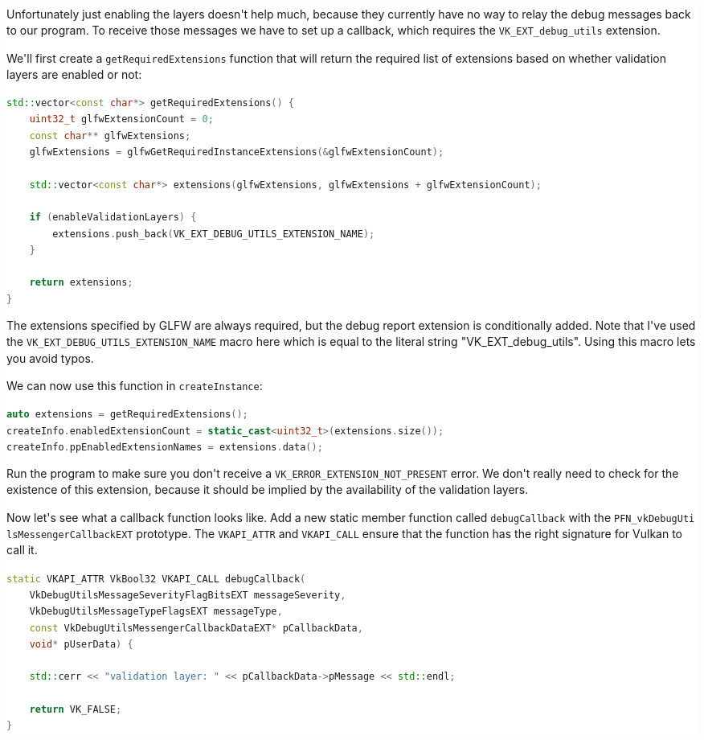 Unfortunately just enabling the layers doesn't help much, because they currently
have no way to relay the debug messages back to our program. To receive those
messages we have to set up a callback, which requires the `VK_EXT_debug_utils`
extension.

We'll first create a `getRequiredExtensions` function that will return the
required list of extensions based on whether validation layers are enabled or
not:

```c++
std::vector<const char*> getRequiredExtensions() {
    uint32_t glfwExtensionCount = 0;
    const char** glfwExtensions;
    glfwExtensions = glfwGetRequiredInstanceExtensions(&glfwExtensionCount);

    std::vector<const char*> extensions(glfwExtensions, glfwExtensions + glfwExtensionCount);

    if (enableValidationLayers) {
        extensions.push_back(VK_EXT_DEBUG_UTILS_EXTENSION_NAME);
    }

    return extensions;
}
```

The extensions specified by GLFW are always required, but the debug report
extension is conditionally added. Note that I've used the
`VK_EXT_DEBUG_UTILS_EXTENSION_NAME` macro here which is equal to the literal
string "VK_EXT_debug_utils". Using this macro lets you avoid typos.

We can now use this function in `createInstance`:

```c++
auto extensions = getRequiredExtensions();
createInfo.enabledExtensionCount = static_cast<uint32_t>(extensions.size());
createInfo.ppEnabledExtensionNames = extensions.data();
```

Run the program to make sure you don't receive a
`VK_ERROR_EXTENSION_NOT_PRESENT` error. We don't really need to check for the
existence of this extension, because it should be implied by the availability of
the validation layers.

Now let's see what a callback function looks like. Add a new static member
function called `debugCallback` with the `PFN_vkDebugUtilsMessengerCallbackEXT`
prototype. The `VKAPI_ATTR` and `VKAPI_CALL` ensure that the function has the
right signature for Vulkan to call it.

```c++
static VKAPI_ATTR VkBool32 VKAPI_CALL debugCallback(
    VkDebugUtilsMessageSeverityFlagBitsEXT messageSeverity,
    VkDebugUtilsMessageTypeFlagsEXT messageType,
    const VkDebugUtilsMessengerCallbackDataEXT* pCallbackData,
    void* pUserData) {

    std::cerr << "validation layer: " << pCallbackData->pMessage << std::endl;

    return VK_FALSE;
}
```
